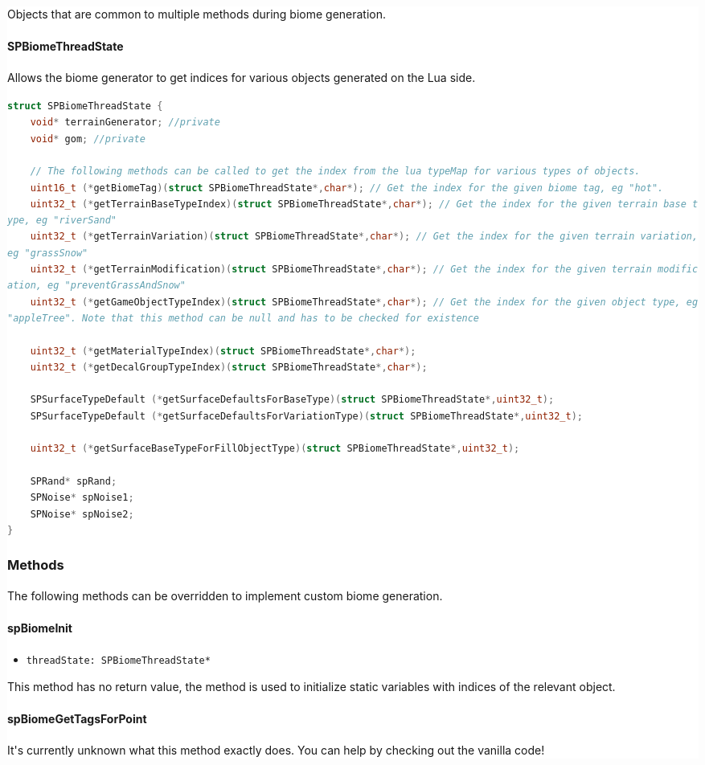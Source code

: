 Objects that are common to multiple methods during biome generation.

#### SPBiomeThreadState

Allows the biome generator to get indices for various objects generated on the Lua side. 

```cpp
struct SPBiomeThreadState {
	void* terrainGenerator; //private
	void* gom; //private

    // The following methods can be called to get the index from the lua typeMap for various types of objects.
	uint16_t (*getBiomeTag)(struct SPBiomeThreadState*,char*); // Get the index for the given biome tag, eg "hot". 
	uint32_t (*getTerrainBaseTypeIndex)(struct SPBiomeThreadState*,char*); // Get the index for the given terrain base type, eg "riverSand"
	uint32_t (*getTerrainVariation)(struct SPBiomeThreadState*,char*); // Get the index for the given terrain variation, eg "grassSnow"
	uint32_t (*getTerrainModification)(struct SPBiomeThreadState*,char*); // Get the index for the given terrain modification, eg "preventGrassAndSnow"
	uint32_t (*getGameObjectTypeIndex)(struct SPBiomeThreadState*,char*); // Get the index for the given object type, eg "appleTree". Note that this method can be null and has to be checked for existence

	uint32_t (*getMaterialTypeIndex)(struct SPBiomeThreadState*,char*); 
	uint32_t (*getDecalGroupTypeIndex)(struct SPBiomeThreadState*,char*);

	SPSurfaceTypeDefault (*getSurfaceDefaultsForBaseType)(struct SPBiomeThreadState*,uint32_t);
	SPSurfaceTypeDefault (*getSurfaceDefaultsForVariationType)(struct SPBiomeThreadState*,uint32_t);

	uint32_t (*getSurfaceBaseTypeForFillObjectType)(struct SPBiomeThreadState*,uint32_t);

	SPRand* spRand;
	SPNoise* spNoise1;
	SPNoise* spNoise2;
}
```

### Methods

The following methods can be overridden to implement custom biome generation. 

#### spBiomeInit

- `threadState: SPBiomeThreadState*` 

This method has no return value, the method is used to initialize static variables with indices of the relevant object.  

#### spBiomeGetTagsForPoint

It's currently unknown what this method exactly does. You can help by checking out the vanilla code!
